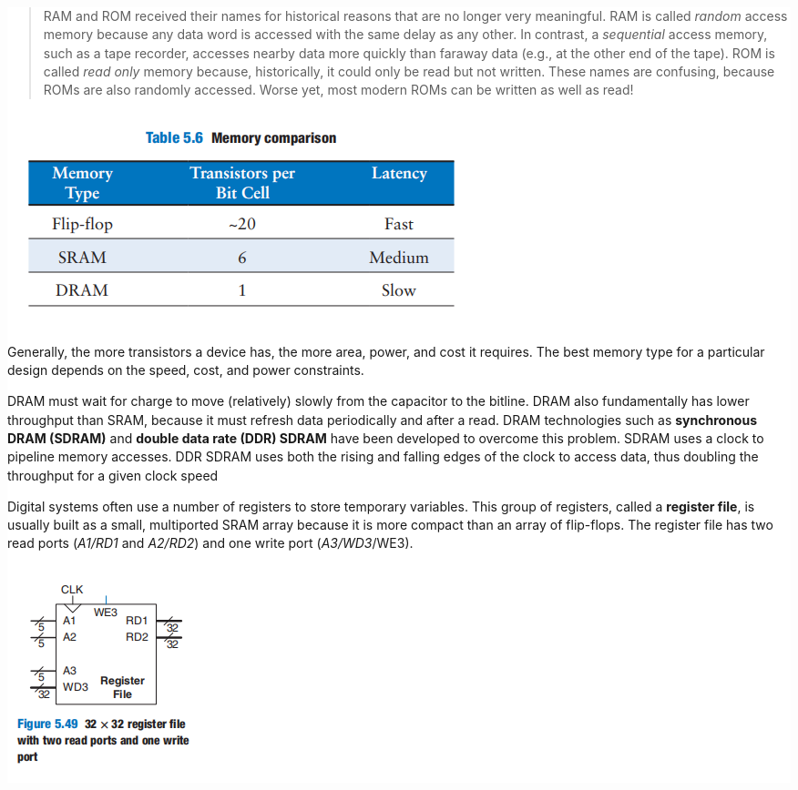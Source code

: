  

> RAM and ROM received their names for historical reasons that are no longer very meaningful. RAM is called *random* access memory because any data word is accessed with the same delay as any other. In contrast, a *sequential* access memory, such as a tape recorder, accesses nearby data more quickly than faraway data (e.g., at the other end of the tape). ROM is called *read only* memory because, historically, it could only be read but not written. These names are confusing, because ROMs are also randomly accessed. Worse yet, most modern ROMs can be written as well as read!





![image-20231016155334475](assets/image-20231016155334475.png)

Generally, the more transistors a device has, the more area, power, and cost it requires. The best memory type for a particular design depends on the speed, cost, and power constraints.

DRAM must wait for charge to move (relatively) slowly from the capacitor to the bitline. DRAM also fundamentally has lower throughput than SRAM, because it must refresh data periodically and after a read. DRAM technologies such as **synchronous DRAM (SDRAM)** and **double data rate (DDR) SDRAM** have been developed to overcome this problem. SDRAM uses a clock to pipeline memory accesses. DDR SDRAM  uses both the rising and falling edges of the clock to access data, thus doubling the throughput for a given clock speed



Digital systems often use a number of registers to store temporary variables. This group of registers, called a **register file**, is usually built as a small, multiported SRAM array because it is more compact than an array of flip-flops. The register file has two read ports (*A1/RD1* and *A2/RD2*) and one write port (*A3/WD3*/WE3).

![image-20231016155849609](assets/image-20231016155849609.png)
